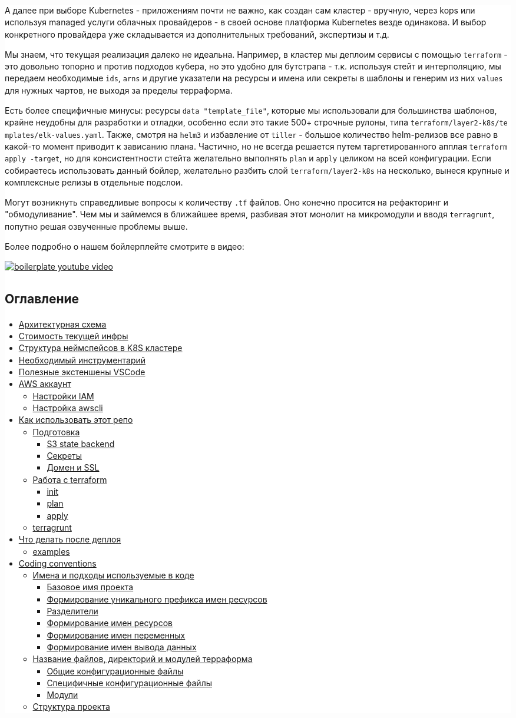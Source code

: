 А далее при выборе Kubernetes - приложениям почти не важно, как создан сам кластер - вручную, через kops или используя managed услуги облачных провайдеров - в своей основе платформа Kubernetes везде одинакова. И выбор конкретного провайдера уже складывается из дополнительных требований, экспертизы и т.д.

Мы знаем, что текущая реализация далеко не идеальна. Например, в кластер мы деплоим сервисы с помощью `terraform` - это довольно топорно и против подходов кубера, но это удобно для бутстрапа - т.к. используя стейт и интерполяцию, мы передаем необходимые `ids`, `arns` и другие указатели на ресурсы и имена или секреты в шаблоны и генерим из них `values` для нужных чартов, не выходя за пределы терраформа. 

Есть более специфичные минусы: ресурсы `data "template_file"`, которые мы использовали для большинства шаблонов, крайне неудобны для разработки и отладки, особенно если это такие 500+ строчные рулоны, типа `terraform/layer2-k8s/templates/elk-values.yaml`. Также, смотря на `helm3` и избавление от `tiller` - большое количество helm-релизов все равно в какой-то момент приводит к зависанию плана. Частично, но не всегда решается путем таргетированного апплая `terraform apply -target`, но для консистентности стейта желательно выполнять `plan` и `apply` целиком на всей конфигурации. Если собираетесь использовать данный бойлер, желательно разбить слой `terraform/layer2-k8s` на несколько, вынеся крупные и комплексные релизы в отдельные подслои.

Могут возникнуть справедливые вопросы к количеству `.tf` файлов. Оно конечно просится на рефакторинг и "обмодуливание". Чем мы и займемся в ближайшее время, разбивая этот монолит на микромодули и вводя `terragrunt`, попутно решая озвученные проблемы выше.

Более подробно о нашем бойлерплейте смотрите в видео:

[![boilerplate youtube video](https://img.youtube.com/vi/loqSDGgtmKg/0.jpg)](https://youtu.be/loqSDGgtmKg)

## Оглавление

- [Архитектурная схема](#архитектурная-схема)
- [Стоимость текущей инфры](#стоимость-текущей-инфры)
- [Структура неймспейсов в K8S кластере](#структура-неймспейсов-в-k8s-кластере)
- [Необходимый инструментарий](#необходимый-инструментарий)
- [Полезные экстеншены VSCode](#полезные-экстеншены-vscode)
- [AWS аккаунт](#aws-аккаунт)
  - [Настройки IAM](#настройки-iam)
  - [Настройка awscli](#настройка-awscli)
- [Как использовать этот репо](#как-использовать-этот-репо)
  - [Подготовка](#подготовка)
    - [S3 state backend](#s3-state-backend)
    - [Секреты](#секреты)
    - [Домен и SSL](#домен-и-ssl)
  - [Работа с terraform](#работа-с-terraform)
    - [init](#init)
    - [plan](#plan)
    - [apply](#apply)
  - [terragrunt](#terragrunt)
- [Что делать после деплоя](#что-делать-после-деплоя)
  - [examples](#examples)
- [Coding conventions](#coding-conventions)
  - [Имена и подходы используемые в коде](#имена-и-подходы-используемые-в-коде)
    - [Базовое имя проекта](#базовое-имя-проекта)
    - [Формирование уникального префикса имен ресурсов](#формирование-уникального-префикса-имен-ресурсов)
    - [Разделители](#разделители)
    - [Формирование имен ресурсов](#формирование-имен-ресурсов)
    - [Формирование имен переменных](#формирование-имен-переменных)
    - [Формирование имен вывода данных](#формирование-имен-вывода-данных)
  - [Название файлов, директорий и модулей терраформа](#название-файлов-директорий-и-модулей-терраформа)
    - [Общие конфигурационные файлы](#общие-конфигурационные-файлы)
    - [Специфичные конфигурационные файлы](#специфичные-конфигурационные-файлы)
    - [Модули](#модули)
  - [Структура проекта](#структура-проекта)